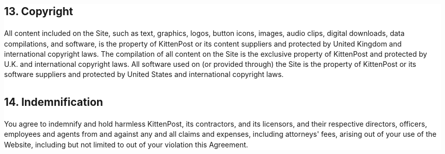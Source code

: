 ## 13. Copyright

All content included on the Site, such as text, graphics, logos, button icons, images, audio clips, digital downloads, data compilations, and software, is the property of KittenPost or its content suppliers and protected by United Kingdom and international copyright laws. The compilation of all content on the Site is the exclusive property of KittenPost and protected by U.K. and international copyright laws. All software used on (or provided through) the Site is the property of KittenPost or its software suppliers and protected by United States and international copyright laws.

## 14. Indemnification

You agree to indemnify and hold harmless KittenPost, its contractors, and its licensors, and their respective directors, officers, employees and agents from and against any and all claims and expenses, including attorneys' fees, arising out of your use of the Website, including but not limited to out of your violation this Agreement.
